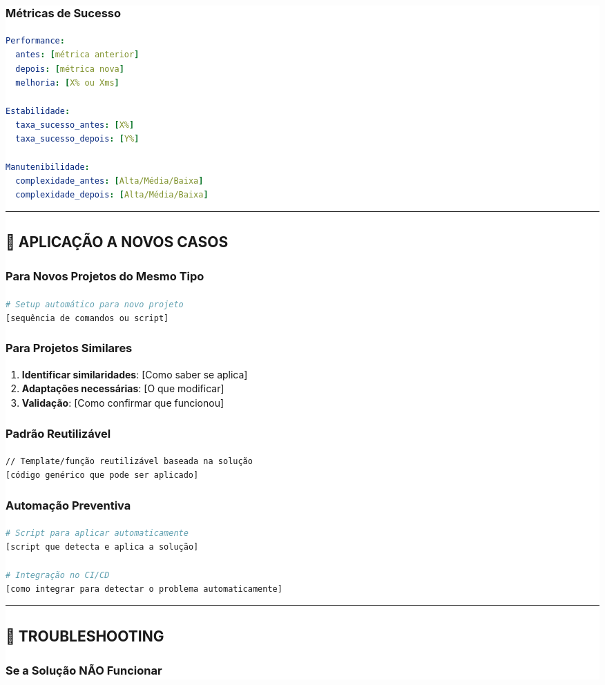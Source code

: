 ### **Métricas de Sucesso**
```yaml
Performance:
  antes: [métrica anterior]
  depois: [métrica nova]
  melhoria: [X% ou Xms]

Estabilidade:
  taxa_sucesso_antes: [X%]
  taxa_sucesso_depois: [Y%]
  
Manutenibilidade:
  complexidade_antes: [Alta/Média/Baixa]
  complexidade_depois: [Alta/Média/Baixa]
```

---

## 🔄 **APLICAÇÃO A NOVOS CASOS**

### **Para Novos Projetos do Mesmo Tipo**
```bash
# Setup automático para novo projeto
[sequência de comandos ou script]
```

### **Para Projetos Similares**
1. **Identificar similaridades**: [Como saber se aplica]
2. **Adaptações necessárias**: [O que modificar]
3. **Validação**: [Como confirmar que funcionou]

### **Padrão Reutilizável**
```[linguagem]
// Template/função reutilizável baseada na solução
[código genérico que pode ser aplicado]
```

### **Automação Preventiva**
```bash
# Script para aplicar automaticamente
[script que detecta e aplica a solução]

# Integração no CI/CD
[como integrar para detectar o problema automaticamente]
```

---

## 🚨 **TROUBLESHOOTING**

### **Se a Solução NÃO Funcionar**
